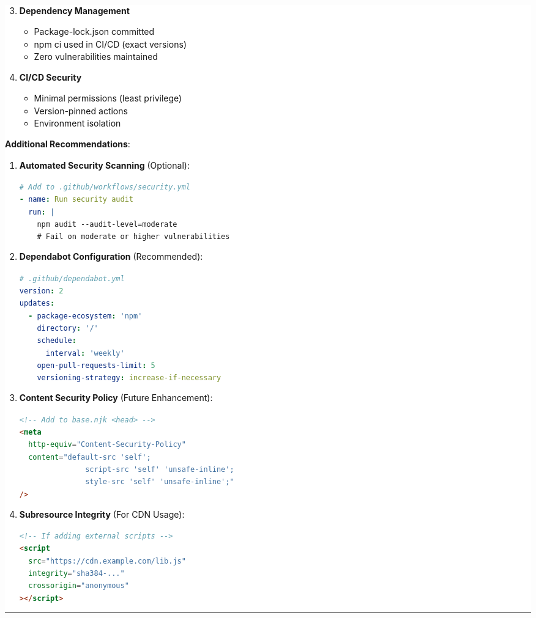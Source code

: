 3. **Dependency Management**
   - Package-lock.json committed
   - npm ci used in CI/CD (exact versions)
   - Zero vulnerabilities maintained

4. **CI/CD Security**
   - Minimal permissions (least privilege)
   - Version-pinned actions
   - Environment isolation

**Additional Recommendations**:

1. **Automated Security Scanning** (Optional):

   ```yaml
   # Add to .github/workflows/security.yml
   - name: Run security audit
     run: |
       npm audit --audit-level=moderate
       # Fail on moderate or higher vulnerabilities
   ```

2. **Dependabot Configuration** (Recommended):

   ```yaml
   # .github/dependabot.yml
   version: 2
   updates:
     - package-ecosystem: 'npm'
       directory: '/'
       schedule:
         interval: 'weekly'
       open-pull-requests-limit: 5
       versioning-strategy: increase-if-necessary
   ```

3. **Content Security Policy** (Future Enhancement):

   ```html
   <!-- Add to base.njk <head> -->
   <meta
     http-equiv="Content-Security-Policy"
     content="default-src 'self';
                  script-src 'self' 'unsafe-inline';
                  style-src 'self' 'unsafe-inline';"
   />
   ```

4. **Subresource Integrity** (For CDN Usage):
   ```html
   <!-- If adding external scripts -->
   <script
     src="https://cdn.example.com/lib.js"
     integrity="sha384-..."
     crossorigin="anonymous"
   ></script>
   ```

---
